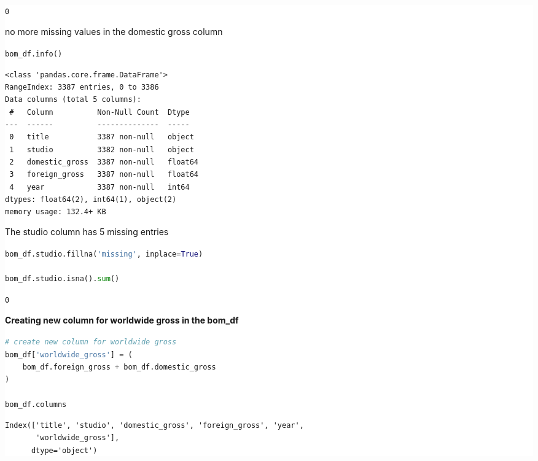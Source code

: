 


    0



no more missing values in the domestic gross column


```python
bom_df.info()
```

    <class 'pandas.core.frame.DataFrame'>
    RangeIndex: 3387 entries, 0 to 3386
    Data columns (total 5 columns):
     #   Column          Non-Null Count  Dtype  
    ---  ------          --------------  -----  
     0   title           3387 non-null   object 
     1   studio          3382 non-null   object 
     2   domestic_gross  3387 non-null   float64
     3   foreign_gross   3387 non-null   float64
     4   year            3387 non-null   int64  
    dtypes: float64(2), int64(1), object(2)
    memory usage: 132.4+ KB
    

The studio column has 5 missing entries


```python
bom_df.studio.fillna('missing', inplace=True)

bom_df.studio.isna().sum()
```




    0



**Creating new column for worldwide gross in the bom_df**


```python
# create new column for worldwide gross
bom_df['worldwide_gross'] = (
    bom_df.foreign_gross + bom_df.domestic_gross
)

bom_df.columns
```




    Index(['title', 'studio', 'domestic_gross', 'foreign_gross', 'year',
           'worldwide_gross'],
          dtype='object')
